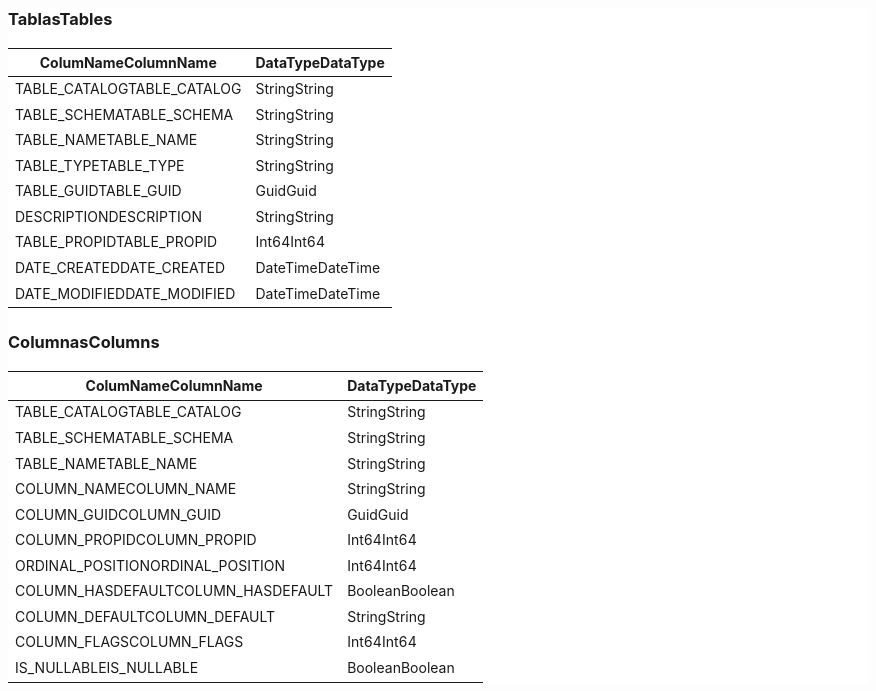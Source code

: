 ### <a name="tables"></a><span data-ttu-id="e6ce6-327">Tablas</span><span class="sxs-lookup"><span data-stu-id="e6ce6-327">Tables</span></span>  
  
|<span data-ttu-id="e6ce6-328">ColumName</span><span class="sxs-lookup"><span data-stu-id="e6ce6-328">ColumnName</span></span>|<span data-ttu-id="e6ce6-329">DataType</span><span class="sxs-lookup"><span data-stu-id="e6ce6-329">DataType</span></span>|  
|----------------|--------------|  
|<span data-ttu-id="e6ce6-330">TABLE_CATALOG</span><span class="sxs-lookup"><span data-stu-id="e6ce6-330">TABLE_CATALOG</span></span>|<span data-ttu-id="e6ce6-331">String</span><span class="sxs-lookup"><span data-stu-id="e6ce6-331">String</span></span>|  
|<span data-ttu-id="e6ce6-332">TABLE_SCHEMA</span><span class="sxs-lookup"><span data-stu-id="e6ce6-332">TABLE_SCHEMA</span></span>|<span data-ttu-id="e6ce6-333">String</span><span class="sxs-lookup"><span data-stu-id="e6ce6-333">String</span></span>|  
|<span data-ttu-id="e6ce6-334">TABLE_NAME</span><span class="sxs-lookup"><span data-stu-id="e6ce6-334">TABLE_NAME</span></span>|<span data-ttu-id="e6ce6-335">String</span><span class="sxs-lookup"><span data-stu-id="e6ce6-335">String</span></span>|  
|<span data-ttu-id="e6ce6-336">TABLE_TYPE</span><span class="sxs-lookup"><span data-stu-id="e6ce6-336">TABLE_TYPE</span></span>|<span data-ttu-id="e6ce6-337">String</span><span class="sxs-lookup"><span data-stu-id="e6ce6-337">String</span></span>|  
|<span data-ttu-id="e6ce6-338">TABLE_GUID</span><span class="sxs-lookup"><span data-stu-id="e6ce6-338">TABLE_GUID</span></span>|<span data-ttu-id="e6ce6-339">Guid</span><span class="sxs-lookup"><span data-stu-id="e6ce6-339">Guid</span></span>|  
|<span data-ttu-id="e6ce6-340">DESCRIPTION</span><span class="sxs-lookup"><span data-stu-id="e6ce6-340">DESCRIPTION</span></span>|<span data-ttu-id="e6ce6-341">String</span><span class="sxs-lookup"><span data-stu-id="e6ce6-341">String</span></span>|  
|<span data-ttu-id="e6ce6-342">TABLE_PROPID</span><span class="sxs-lookup"><span data-stu-id="e6ce6-342">TABLE_PROPID</span></span>|<span data-ttu-id="e6ce6-343">Int64</span><span class="sxs-lookup"><span data-stu-id="e6ce6-343">Int64</span></span>|  
|<span data-ttu-id="e6ce6-344">DATE_CREATED</span><span class="sxs-lookup"><span data-stu-id="e6ce6-344">DATE_CREATED</span></span>|<span data-ttu-id="e6ce6-345">DateTime</span><span class="sxs-lookup"><span data-stu-id="e6ce6-345">DateTime</span></span>|  
|<span data-ttu-id="e6ce6-346">DATE_MODIFIED</span><span class="sxs-lookup"><span data-stu-id="e6ce6-346">DATE_MODIFIED</span></span>|<span data-ttu-id="e6ce6-347">DateTime</span><span class="sxs-lookup"><span data-stu-id="e6ce6-347">DateTime</span></span>|  
  
### <a name="columns"></a><span data-ttu-id="e6ce6-348">Columnas</span><span class="sxs-lookup"><span data-stu-id="e6ce6-348">Columns</span></span>  
  
|<span data-ttu-id="e6ce6-349">ColumName</span><span class="sxs-lookup"><span data-stu-id="e6ce6-349">ColumnName</span></span>|<span data-ttu-id="e6ce6-350">DataType</span><span class="sxs-lookup"><span data-stu-id="e6ce6-350">DataType</span></span>|  
|----------------|--------------|  
|<span data-ttu-id="e6ce6-351">TABLE_CATALOG</span><span class="sxs-lookup"><span data-stu-id="e6ce6-351">TABLE_CATALOG</span></span>|<span data-ttu-id="e6ce6-352">String</span><span class="sxs-lookup"><span data-stu-id="e6ce6-352">String</span></span>|  
|<span data-ttu-id="e6ce6-353">TABLE_SCHEMA</span><span class="sxs-lookup"><span data-stu-id="e6ce6-353">TABLE_SCHEMA</span></span>|<span data-ttu-id="e6ce6-354">String</span><span class="sxs-lookup"><span data-stu-id="e6ce6-354">String</span></span>|  
|<span data-ttu-id="e6ce6-355">TABLE_NAME</span><span class="sxs-lookup"><span data-stu-id="e6ce6-355">TABLE_NAME</span></span>|<span data-ttu-id="e6ce6-356">String</span><span class="sxs-lookup"><span data-stu-id="e6ce6-356">String</span></span>|  
|<span data-ttu-id="e6ce6-357">COLUMN_NAME</span><span class="sxs-lookup"><span data-stu-id="e6ce6-357">COLUMN_NAME</span></span>|<span data-ttu-id="e6ce6-358">String</span><span class="sxs-lookup"><span data-stu-id="e6ce6-358">String</span></span>|  
|<span data-ttu-id="e6ce6-359">COLUMN_GUID</span><span class="sxs-lookup"><span data-stu-id="e6ce6-359">COLUMN_GUID</span></span>|<span data-ttu-id="e6ce6-360">Guid</span><span class="sxs-lookup"><span data-stu-id="e6ce6-360">Guid</span></span>|  
|<span data-ttu-id="e6ce6-361">COLUMN_PROPID</span><span class="sxs-lookup"><span data-stu-id="e6ce6-361">COLUMN_PROPID</span></span>|<span data-ttu-id="e6ce6-362">Int64</span><span class="sxs-lookup"><span data-stu-id="e6ce6-362">Int64</span></span>|  
|<span data-ttu-id="e6ce6-363">ORDINAL_POSITION</span><span class="sxs-lookup"><span data-stu-id="e6ce6-363">ORDINAL_POSITION</span></span>|<span data-ttu-id="e6ce6-364">Int64</span><span class="sxs-lookup"><span data-stu-id="e6ce6-364">Int64</span></span>|  
|<span data-ttu-id="e6ce6-365">COLUMN_HASDEFAULT</span><span class="sxs-lookup"><span data-stu-id="e6ce6-365">COLUMN_HASDEFAULT</span></span>|<span data-ttu-id="e6ce6-366">Boolean</span><span class="sxs-lookup"><span data-stu-id="e6ce6-366">Boolean</span></span>|  
|<span data-ttu-id="e6ce6-367">COLUMN_DEFAULT</span><span class="sxs-lookup"><span data-stu-id="e6ce6-367">COLUMN_DEFAULT</span></span>|<span data-ttu-id="e6ce6-368">String</span><span class="sxs-lookup"><span data-stu-id="e6ce6-368">String</span></span>|  
|<span data-ttu-id="e6ce6-369">COLUMN_FLAGS</span><span class="sxs-lookup"><span data-stu-id="e6ce6-369">COLUMN_FLAGS</span></span>|<span data-ttu-id="e6ce6-370">Int64</span><span class="sxs-lookup"><span data-stu-id="e6ce6-370">Int64</span></span>|  
|<span data-ttu-id="e6ce6-371">IS_NULLABLE</span><span class="sxs-lookup"><span data-stu-id="e6ce6-371">IS_NULLABLE</span></span>|<span data-ttu-id="e6ce6-372">Boolean</span><span class="sxs-lookup"><span data-stu-id="e6ce6-372">Boolean</span></span>|  